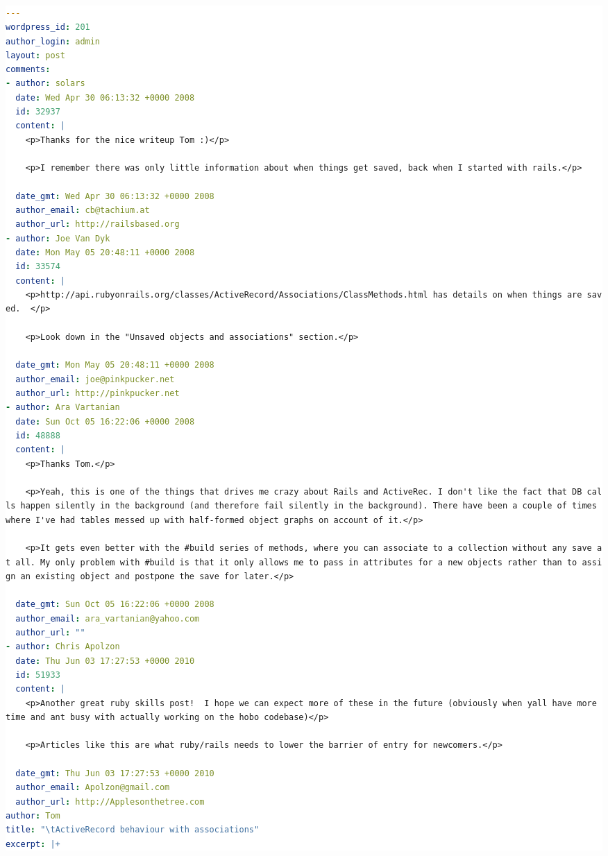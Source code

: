 ```yaml
--- 
wordpress_id: 201
author_login: admin
layout: post
comments: 
- author: solars
  date: Wed Apr 30 06:13:32 +0000 2008
  id: 32937
  content: |
    <p>Thanks for the nice writeup Tom :)</p>
    
    <p>I remember there was only little information about when things get saved, back when I started with rails.</p>

  date_gmt: Wed Apr 30 06:13:32 +0000 2008
  author_email: cb@tachium.at
  author_url: http://railsbased.org
- author: Joe Van Dyk
  date: Mon May 05 20:48:11 +0000 2008
  id: 33574
  content: |
    <p>http://api.rubyonrails.org/classes/ActiveRecord/Associations/ClassMethods.html has details on when things are saved.  </p>
    
    <p>Look down in the "Unsaved objects and associations" section.</p>

  date_gmt: Mon May 05 20:48:11 +0000 2008
  author_email: joe@pinkpucker.net
  author_url: http://pinkpucker.net
- author: Ara Vartanian
  date: Sun Oct 05 16:22:06 +0000 2008
  id: 48888
  content: |
    <p>Thanks Tom.</p>
    
    <p>Yeah, this is one of the things that drives me crazy about Rails and ActiveRec. I don't like the fact that DB calls happen silently in the background (and therefore fail silently in the background). There have been a couple of times where I've had tables messed up with half-formed object graphs on account of it.</p>
    
    <p>It gets even better with the #build series of methods, where you can associate to a collection without any save at all. My only problem with #build is that it only allows me to pass in attributes for a new objects rather than to assign an existing object and postpone the save for later.</p>

  date_gmt: Sun Oct 05 16:22:06 +0000 2008
  author_email: ara_vartanian@yahoo.com
  author_url: ""
- author: Chris Apolzon
  date: Thu Jun 03 17:27:53 +0000 2010
  id: 51933
  content: |
    <p>Another great ruby skills post!  I hope we can expect more of these in the future (obviously when yall have more time and ant busy with actually working on the hobo codebase)</p>
    
    <p>Articles like this are what ruby/rails needs to lower the barrier of entry for newcomers.</p>

  date_gmt: Thu Jun 03 17:27:53 +0000 2010
  author_email: Apolzon@gmail.com
  author_url: http://Applesonthetree.com
author: Tom
title: "\tActiveRecord behaviour with associations"
excerpt: |+
```